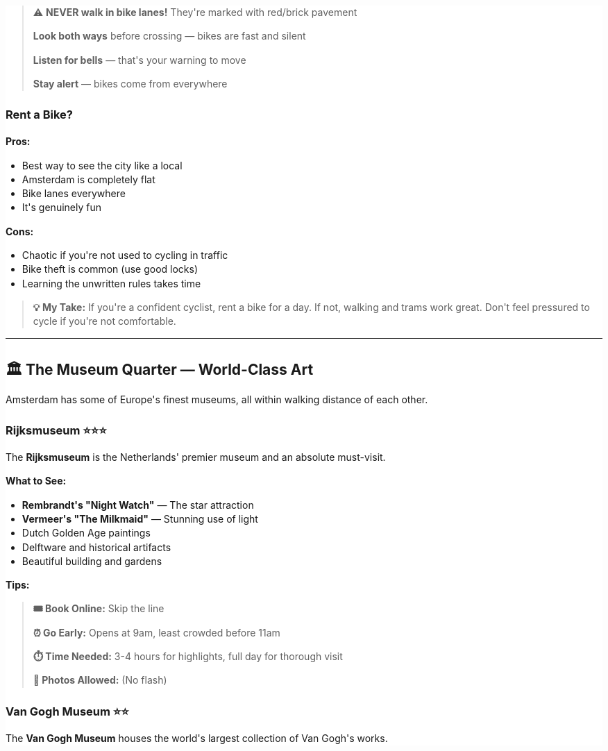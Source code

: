 > ⚠️ **NEVER walk in bike lanes!** They're marked with red/brick pavement
> 
> **Look both ways** before crossing — bikes are fast and silent
> 
> **Listen for bells** — that's your warning to move
> 
> **Stay alert** — bikes come from everywhere

### Rent a Bike?

**Pros:**
- Best way to see the city like a local
- Amsterdam is completely flat
- Bike lanes everywhere
- It's genuinely fun

**Cons:**
- Chaotic if you're not used to cycling in traffic
- Bike theft is common (use good locks)
- Learning the unwritten rules takes time

> **💡 My Take:** If you're a confident cyclist, rent a bike for a day. If not, walking and trams work great. Don't feel pressured to cycle if you're not comfortable.

---

## 🏛️ The Museum Quarter — World-Class Art

Amsterdam has some of Europe's finest museums, all within walking distance of each other.

### Rijksmuseum ⭐⭐⭐

The **Rijksmuseum** is the Netherlands' premier museum and an absolute must-visit.

**What to See:**
- **Rembrandt's "Night Watch"** — The star attraction
- **Vermeer's "The Milkmaid"** — Stunning use of light
- Dutch Golden Age paintings
- Delftware and historical artifacts
- Beautiful building and gardens

**Tips:**
> **🎟️ Book Online:** Skip the line
> 
> **⏰ Go Early:** Opens at 9am, least crowded before 11am
> 
> **⏱️ Time Needed:** 3-4 hours for highlights, full day for thorough visit
> 
> **📸 Photos Allowed:** (No flash)

### Van Gogh Museum ⭐⭐

The **Van Gogh Museum** houses the world's largest collection of Van Gogh's works.
